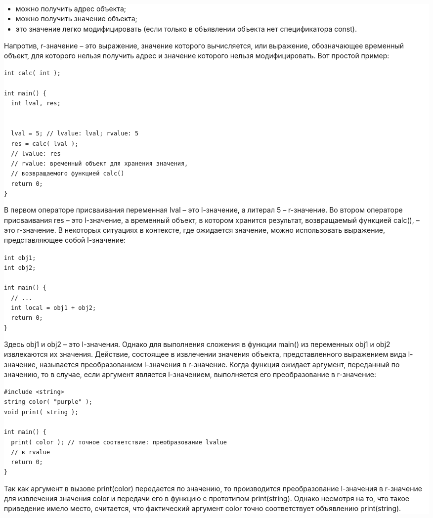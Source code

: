 * можно получить адрес объекта;
* можно получить значение объекта;
* это значение легко модифицировать (если только в объявлении объекта нет спецификатора const).

Напротив, r-значение – это выражение, значение которого вычисляется, или выражение, обозначающее временный объект, для которого нельзя получить адрес и значение которого нельзя модифицировать. Вот простой пример:

```
int calc( int );

int main() {
  int lval, res;


  lval = 5; // lvalue: lval; rvalue: 5
  res = calc( lval );
  // lvalue: res
  // rvalue: временный объект для хранения значения,
  // возвращаемого функцией calc()
  return 0;
}
```
В первом операторе присваивания переменная lval – это l-значение, а литерал 5 – r-значение. Во втором операторе присваивания res – это l-значение, а временный объект, в котором хранится результат, возвращаемый функцией calc(), – это r-значение.
В некоторых ситуациях в контексте, где ожидается значение, можно использовать выражение, представляющее собой l-значение:

```
int obj1;
int obj2;

int main() {
  // ...
  int local = obj1 + obj2;
  return 0;
}
```
Здесь obj1 и obj2 – это l-значения. Однако для выполнения сложения в функции main() из переменных obj1 и obj2 извлекаются их значения. Действие, состоящее в извлечении значения объекта, представленного выражением вида l-значение, называется преобразованием l-значения в r-значение.
Когда функция ожидает аргумент, переданный по значению, то в случае, если аргумент является l-значением, выполняется его преобразование в r-значение:

```
#include <string>
string color( "purple" );
void print( string );

int main() {
  print( color ); // точное соответствие: преобразование lvalue
  // в rvalue
  return 0;
}
```
Так как аргумент в вызове print(color) передается по значению, то производится преобразование l-значения в r-значение для извлечения значения color и передачи его в функцию с прототипом print(string). Однако несмотря на то, что такое приведение имело место, считается, что фактический аргумент color точно соответствует объявлению print(string).
